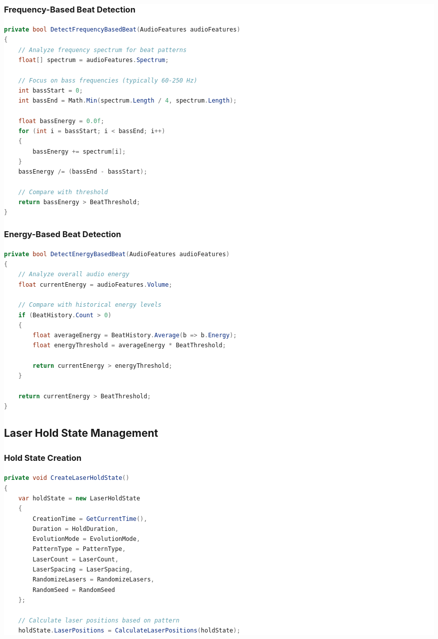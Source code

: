### Frequency-Based Beat Detection
```csharp
private bool DetectFrequencyBasedBeat(AudioFeatures audioFeatures)
{
    // Analyze frequency spectrum for beat patterns
    float[] spectrum = audioFeatures.Spectrum;
    
    // Focus on bass frequencies (typically 60-250 Hz)
    int bassStart = 0;
    int bassEnd = Math.Min(spectrum.Length / 4, spectrum.Length);
    
    float bassEnergy = 0.0f;
    for (int i = bassStart; i < bassEnd; i++)
    {
        bassEnergy += spectrum[i];
    }
    bassEnergy /= (bassEnd - bassStart);
    
    // Compare with threshold
    return bassEnergy > BeatThreshold;
}
```

### Energy-Based Beat Detection
```csharp
private bool DetectEnergyBasedBeat(AudioFeatures audioFeatures)
{
    // Analyze overall audio energy
    float currentEnergy = audioFeatures.Volume;
    
    // Compare with historical energy levels
    if (BeatHistory.Count > 0)
    {
        float averageEnergy = BeatHistory.Average(b => b.Energy);
        float energyThreshold = averageEnergy * BeatThreshold;
        
        return currentEnergy > energyThreshold;
    }
    
    return currentEnergy > BeatThreshold;
}
```

## Laser Hold State Management

### Hold State Creation
```csharp
private void CreateLaserHoldState()
{
    var holdState = new LaserHoldState
    {
        CreationTime = GetCurrentTime(),
        Duration = HoldDuration,
        EvolutionMode = EvolutionMode,
        PatternType = PatternType,
        LaserCount = LaserCount,
        LaserSpacing = LaserSpacing,
        RandomizeLasers = RandomizeLasers,
        RandomSeed = RandomSeed
    };
    
    // Calculate laser positions based on pattern
    holdState.LaserPositions = CalculateLaserPositions(holdState);
```